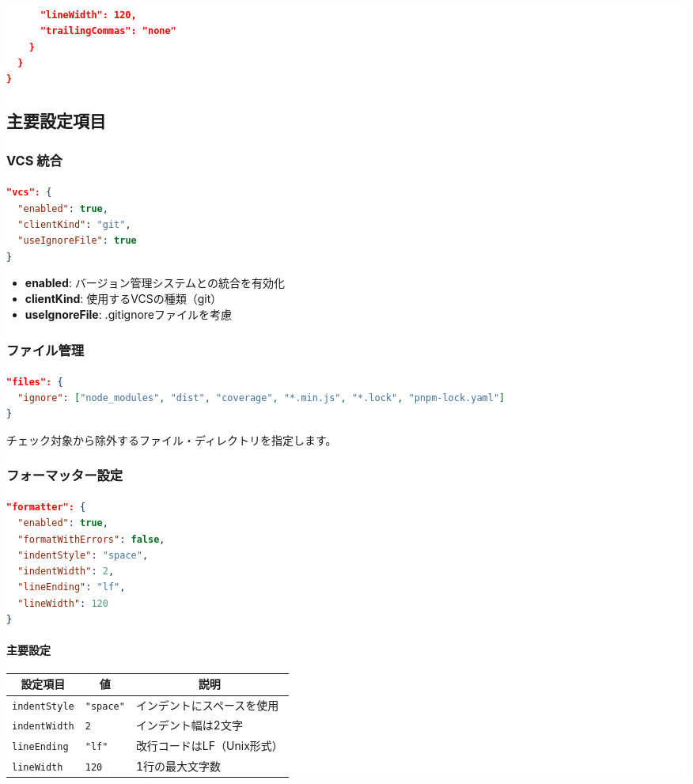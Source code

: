 ```json
      "lineWidth": 120,
      "trailingCommas": "none"
    }
  }
}
```

## 主要設定項目

### VCS 統合

```json
"vcs": {
  "enabled": true,
  "clientKind": "git",
  "useIgnoreFile": true
}
```

- **enabled**: バージョン管理システムとの統合を有効化
- **clientKind**: 使用するVCSの種類（git）
- **useIgnoreFile**: .gitignoreファイルを考慮

### ファイル管理

```json
"files": {
  "ignore": ["node_modules", "dist", "coverage", "*.min.js", "*.lock", "pnpm-lock.yaml"]
}
```

チェック対象から除外するファイル・ディレクトリを指定します。

### フォーマッター設定

```json
"formatter": {
  "enabled": true,
  "formatWithErrors": false,
  "indentStyle": "space",
  "indentWidth": 2,
  "lineEnding": "lf",
  "lineWidth": 120
}
```

#### 主要設定

| 設定項目 | 値 | 説明 |
|---------|-----|------|
| `indentStyle` | `"space"` | インデントにスペースを使用 |
| `indentWidth` | `2` | インデント幅は2文字 |
| `lineEnding` | `"lf"` | 改行コードはLF（Unix形式） |
| `lineWidth` | `120` | 1行の最大文字数 |
